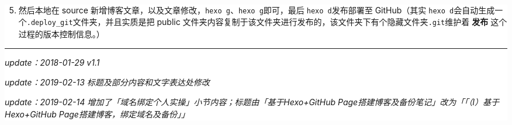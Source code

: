 5. 然后本地在 source 新增博客文章，以及文章修改，`hexo g`、`hexo g`即可，最后 `hexo d`发布部署至 GitHub（其实 `hexo d`会自动生成一个`.deploy_git`文件夹，并且实质是把 public 文件夹内容复制于该文件夹进行发布的，该文件夹下有个隐藏文件夹`.git`维护着 **发布** 这个过程的版本控制信息。）

---

*update：2018-01-29 v1.1*

*update：2019-02-13 标题及部分内容和文字表达处修改*

*update：2019-02-14 增加了「域名绑定个人实操」小节内容；标题由「基于Hexo+GitHub Page搭建博客及备份笔记」改为「「（Ⅰ）基于Hexo+GitHub Page搭建博客，绑定域名及备份」」* 